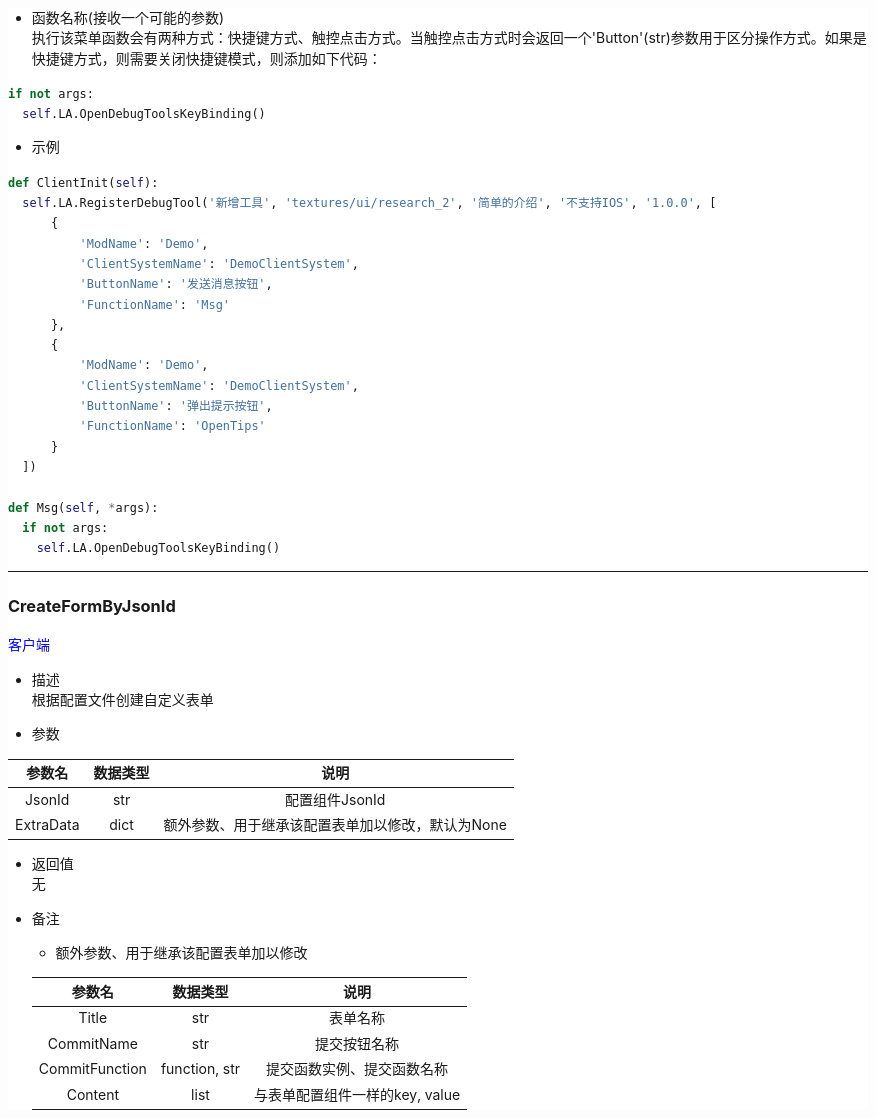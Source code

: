   - 函数名称(接收一个可能的参数)<br>
  执行该菜单函数会有两种方式：快捷键方式、触控点击方式。当触控点击方式时会返回一个'Button'(str)参数用于区分操作方式。如果是快捷键方式，则需要关闭快捷键模式，则添加如下代码：

```python
if not args:
  self.LA.OpenDebugToolsKeyBinding()
```

- 示例
```python
def ClientInit(self):
  self.LA.RegisterDebugTool('新增工具', 'textures/ui/research_2', '简单的介绍', '不支持IOS', '1.0.0', [
      {
          'ModName': 'Demo',
          'ClientSystemName': 'DemoClientSystem',
          'ButtonName': '发送消息按钮',
          'FunctionName': 'Msg'
      },
      {
          'ModName': 'Demo',
          'ClientSystemName': 'DemoClientSystem',
          'ButtonName': '弹出提示按钮',
          'FunctionName': 'OpenTips'
      }
  ])

def Msg(self, *args):
  if not args:
    self.LA.OpenDebugToolsKeyBinding()
```
------------
### <a id="createformbyjsonid"></a>CreateFormByJsonId
<font color=blue>客户端</font><br>
- 描述<br>
  根据配置文件创建自定义表单

- 参数

|参数名|数据类型|说明|
|:-:|:-:|:-:|
|JsonId|str|配置组件JsonId|
|ExtraData|dict|额外参数、用于继承该配置表单加以修改，默认为None|

- 返回值<br>
无

- 备注<br>
  - 额外参数、用于继承该配置表单加以修改

  |参数名|数据类型|说明|
  |:-:|:-:|:-:|
  |Title|str|表单名称|
  |CommitName|str|提交按钮名称|
  |CommitFunction|function, str|提交函数实例、提交函数名称|
  |Content|list|与表单配置组件一样的key, value|
